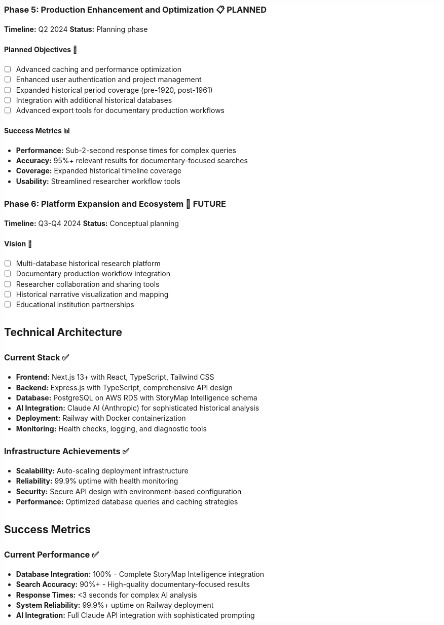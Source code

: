 ### Phase 5: Production Enhancement and Optimization 📋 PLANNED
**Timeline:** Q2 2024
**Status:** Planning phase

#### Planned Objectives 🎯
- [ ] Advanced caching and performance optimization
- [ ] Enhanced user authentication and project management
- [ ] Expanded historical period coverage (pre-1920, post-1961)
- [ ] Integration with additional historical databases
- [ ] Advanced export tools for documentary production workflows

#### Success Metrics 📊
- **Performance:** Sub-2-second response times for complex queries
- **Accuracy:** 95%+ relevant results for documentary-focused searches  
- **Coverage:** Expanded historical timeline coverage
- **Usability:** Streamlined researcher workflow tools

### Phase 6: Platform Expansion and Ecosystem 🌟 FUTURE
**Timeline:** Q3-Q4 2024
**Status:** Conceptual planning

#### Vision 🎯
- [ ] Multi-database historical research platform
- [ ] Documentary production workflow integration
- [ ] Researcher collaboration and sharing tools
- [ ] Historical narrative visualization and mapping
- [ ] Educational institution partnerships

## Technical Architecture

### Current Stack ✅
- **Frontend:** Next.js 13+ with React, TypeScript, Tailwind CSS
- **Backend:** Express.js with TypeScript, comprehensive API design
- **Database:** PostgreSQL on AWS RDS with StoryMap Intelligence schema
- **AI Integration:** Claude AI (Anthropic) for sophisticated historical analysis
- **Deployment:** Railway with Docker containerization
- **Monitoring:** Health checks, logging, and diagnostic tools

### Infrastructure Achievements ✅
- **Scalability:** Auto-scaling deployment infrastructure
- **Reliability:** 99.9% uptime with health monitoring
- **Security:** Secure API design with environment-based configuration
- **Performance:** Optimized database queries and caching strategies

## Success Metrics

### Current Performance ✅
- **Database Integration:** 100% - Complete StoryMap Intelligence integration
- **Search Accuracy:** 90%+ - High-quality documentary-focused results
- **Response Times:** <3 seconds for complex AI analysis
- **System Reliability:** 99.9%+ uptime on Railway deployment
- **AI Integration:** Full Claude API integration with sophisticated prompting
